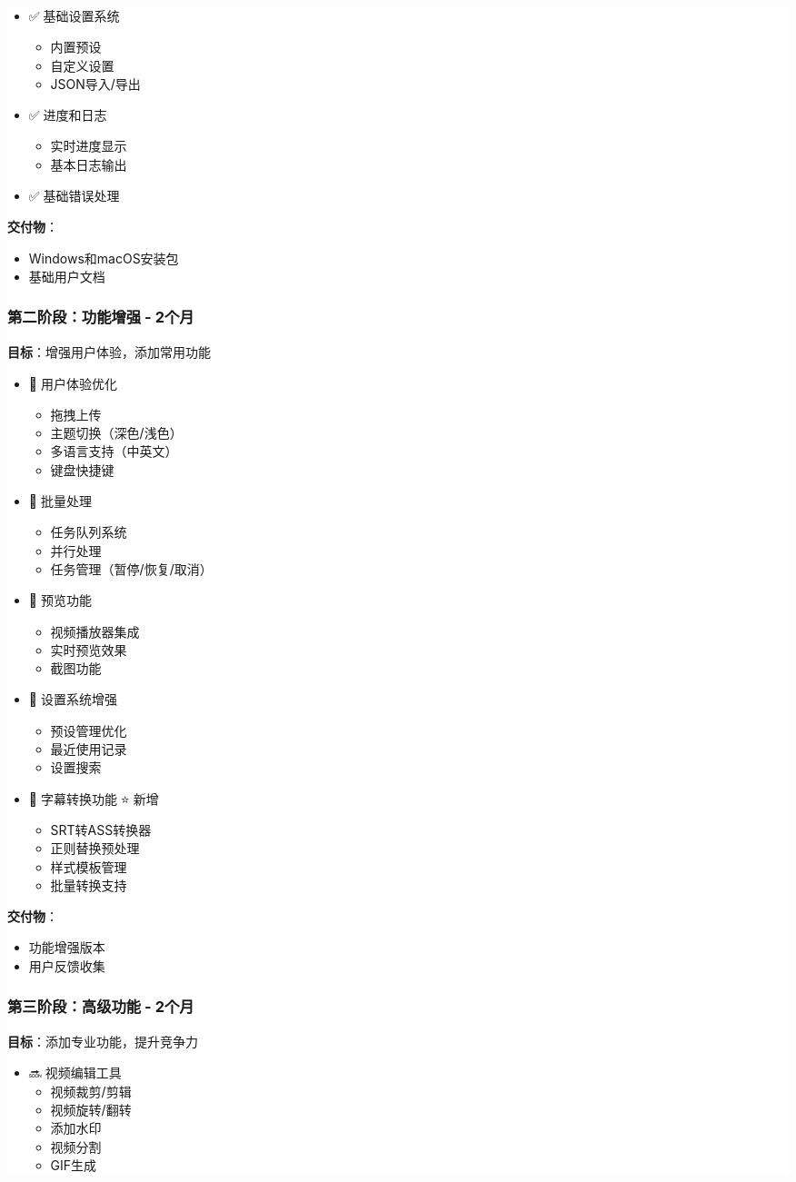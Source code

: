 - ✅ 基础设置系统
  - 内置预设
  - 自定义设置
  - JSON导入/导出
  
- ✅ 进度和日志
  - 实时进度显示
  - 基本日志输出
  
- ✅ 基础错误处理

**交付物**：
- Windows和macOS安装包
- 基础用户文档

### 第二阶段：功能增强 - 2个月

**目标**：增强用户体验，添加常用功能

- 🔄 用户体验优化
  - 拖拽上传
  - 主题切换（深色/浅色）
  - 多语言支持（中英文）
  - 键盘快捷键
  
- 🔄 批量处理
  - 任务队列系统
  - 并行处理
  - 任务管理（暂停/恢复/取消）
  
- 🔄 预览功能
  - 视频播放器集成
  - 实时预览效果
  - 截图功能
  
- 🔄 设置系统增强
  - 预设管理优化
  - 最近使用记录
  - 设置搜索

- 🔄 字幕转换功能 ⭐ 新增
  - SRT转ASS转换器
  - 正则替换预处理
  - 样式模板管理
  - 批量转换支持

**交付物**：
- 功能增强版本
- 用户反馈收集

### 第三阶段：高级功能 - 2个月

**目标**：添加专业功能，提升竞争力

- 🔜 视频编辑工具
  - 视频裁剪/剪辑
  - 视频旋转/翻转
  - 添加水印
  - 视频分割
  - GIF生成
  